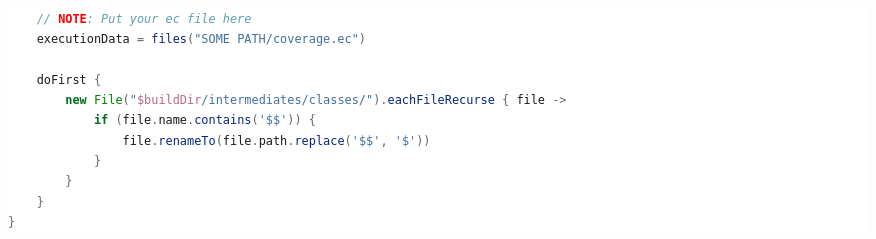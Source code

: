 ```groovy
    // NOTE: Put your ec file here
    executionData = files("SOME PATH/coverage.ec")

    doFirst {
        new File("$buildDir/intermediates/classes/").eachFileRecurse { file ->
            if (file.name.contains('$$')) {
                file.renameTo(file.path.replace('$$', '$'))
            }
        }
    }
}
```